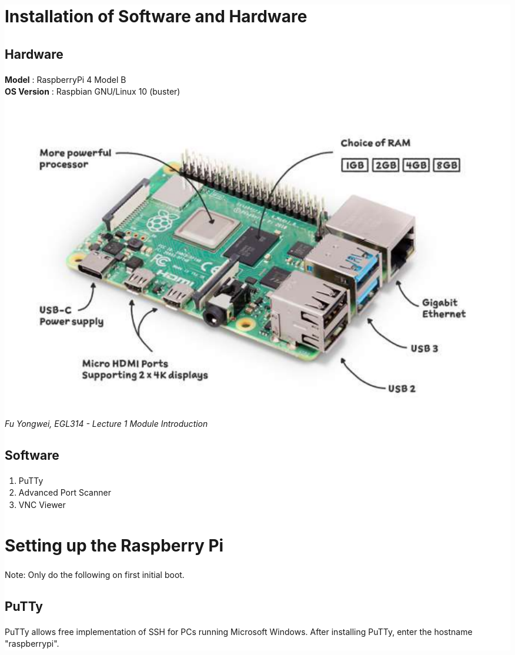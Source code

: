 # Installation of Software and Hardware
## Hardware
**Model** : RaspberryPi 4 Model B <br>
**OS Version** : Raspbian GNU/Linux 10 (buster) <br>

![](images/raspberryPi.png) <br>
*Fu Yongwei, EGL314 - Lecture 1 Module Introduction*

## Software 
1. PuTTy
2. Advanced Port Scanner
3. VNC Viewer

# Setting up the Raspberry Pi
 Note: Only do the following on first initial boot.

## PuTTy 
PuTTy allows free implementation of SSH for PCs running Microsoft Windows. After installing PuTTy, enter the hostname "raspberrypi".<br>
